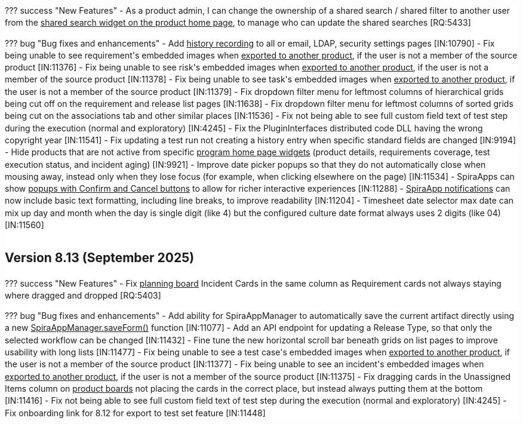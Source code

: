 ??? success "New Features"
    - As a product admin, I can change the ownership of a shared search / shared filter to another user from the [shared search widget on the product home page](../Spira-User-Manual/Product-Homepage.md/#shared-searches), to manage who can update the shared searches [RQ:5433]

??? bug "Bug fixes and enhancements"
    - Add [history recording](../Spira-Administration-Guide/System.md/#system-history-changes) to all or email, LDAP, security settings pages [IN:10790]
    - Fix being unable to see requirement's embedded images when [exported to another product](../Spira-User-Manual/Application-Wide.md/#export-to-another-product), if the user is not a member of the source product [IN:11376]
    - Fix being unable to see risk's embedded images when [exported to another product](../Spira-User-Manual/Application-Wide.md/#export-to-another-product), if the user is not a member of the source product [IN:11378]
    - Fix being unable to see task's embedded images when [exported to another product](../Spira-User-Manual/Application-Wide.md/#export-to-another-product), if the user is not a member of the source product [IN:11379]
    - Fix dropdown filter menu for leftmost columns of hierarchical grids being cut off on the requirement and release list pages [IN:11638]
    - Fix dropdown filter menu for leftmost columns of sorted grids being cut on the associations tab and other similar places [IN:11536]
    - Fix not being able to see full custom field text of test step during the execution (normal and exploratory) [IN:4245]
    - Fix the PluginInterfaces distributed code DLL having the wrong copyright year [IN:11541]
    - Fix updating a test run not creating a history entry when specific standard fields are changed [IN:9194]
    - Hide products that are not active from specific [program home page widgets](../Spira-User-Manual/Program-Homepage.md) (product details, requirements coverage, test execution status, and incident aging) [IN:9921]
    - Improve date picker popups so that they do not automatically close when mousing away, instead only when they lose focus (for example, when clicking elsewhere on the page) [IN:11534]
    - SpiraApps can show [popups with Confirm and Cancel buttons](../Developers/SpiraApps-Manager.md/#notifications) to allow for richer interactive experiences [IN:11288]
    - [SpiraApp notifications](../Developers/SpiraApps-Manager.md/#notifications) can now include basic text formatting, including line breaks, to improve readability [IN:11204]
    - Timesheet date selector max date can mix up day and month when the day is single digit (like 4) but the configured culture date format always uses 2 digits (like 04) [IN:11560]

## Version 8.13 (September 2025)
??? success "New Features"
    - Fix [planning board](../Spira-User-Manual/Planning-Board.md) Incident Cards in the same column as Requirement cards not always staying where dragged and dropped [RQ:5403]

??? bug "Bug fixes and enhancements"
    - Add ability for SpiraAppManager to automatically save the current artifact directly using a new [SpiraAppManager.saveForm()](../Developers/SpiraApps-Manager.md/#page-actions) function [IN:11077]
    - Add an API endpoint for updating a Release Type, so that only the selected workflow can be changed [IN:11432]
    - Fine tune the new horizontal scroll bar beneath grids on list pages to improve usability with long lists [IN:11477]
    - Fix being unable to see a test case's embedded images when [exported to another product](../Spira-User-Manual/Application-Wide.md/#export-to-another-product), if the user is not a member of the source product [IN:11377]
    - Fix being unable to see an incident's embedded images when [exported to another product](../Spira-User-Manual/Application-Wide.md/#export-to-another-product), if the user is not a member of the source product [IN:11375]
    - Fix dragging cards in the Unassigned Items column on [product boards](../Spira-User-Manual/Application-Wide.md/#boards) not placing the cards in the correct place, but instead always putting them at the bottom [IN:11416]
    - Fix not being able to see full custom field text of test step during the execution (normal and exploratory) [IN:4245]
    - Fix onboarding link for 8.12 for export to test set feature [IN:11448]